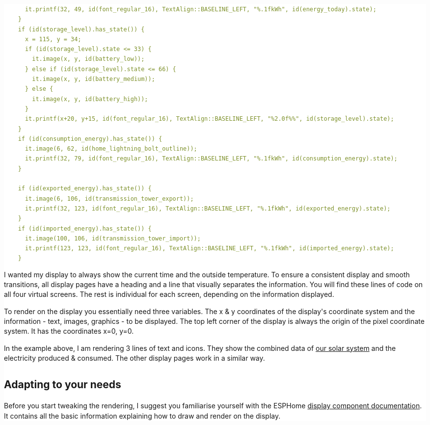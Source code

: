 ```yaml
      it.printf(32, 49, id(font_regular_16), TextAlign::BASELINE_LEFT, "%.1fkWh", id(energy_today).state);
    }
    if (id(storage_level).has_state()) {
      x = 115, y = 34;
      if (id(storage_level).state <= 33) {
        it.image(x, y, id(battery_low));
      } else if (id(storage_level).state <= 66) {
        it.image(x, y, id(battery_medium));
      } else {
        it.image(x, y, id(battery_high));
      }
      it.printf(x+20, y+15, id(font_regular_16), TextAlign::BASELINE_LEFT, "%2.0f%%", id(storage_level).state);
    }
    if (id(consumption_energy).has_state()) {
      it.image(6, 62, id(home_lightning_bolt_outline));
      it.printf(32, 79, id(font_regular_16), TextAlign::BASELINE_LEFT, "%.1fkWh", id(consumption_energy).state);
    }

    if (id(exported_energy).has_state()) {
      it.image(6, 106, id(transmission_tower_export));
      it.printf(32, 123, id(font_regular_16), TextAlign::BASELINE_LEFT, "%.1fkWh", id(exported_energy).state);
    }
    if (id(imported_energy).has_state()) {
      it.image(100, 106, id(transmission_tower_import));
      it.printf(123, 123, id(font_regular_16), TextAlign::BASELINE_LEFT, "%.1fkWh", id(imported_energy).state);
    }
```

I wanted my display to always show the current time and the outside temperature. To ensure a consistent display and smooth transitions, all display pages have a heading and a line that visually separates the information. You will find these lines of code on all four virtual screens. The rest is individual for each screen, depending on the information displayed.

To render on the display you essentially need three variables. The x & y coordinates of the display's coordinate system and the information - text, images, graphics - to be displayed. The top left corner of the display is always the origin of the pixel coordinate system. It has the coordinates x=0, y=0.

In the example above, I am rendering 3 lines of text and icons. They show the combined data of [our solar system](/our-own-electricity-3/) and the electricity produced & consumed. The other display pages work in a similar way.

## Adapting to your needs

Before you start tweaking the rendering, I suggest you familiarise yourself with the ESPHome [display component documentation](https://esphome.io/components/display/). It contains all the basic information explaining how to draw and render on the display.
